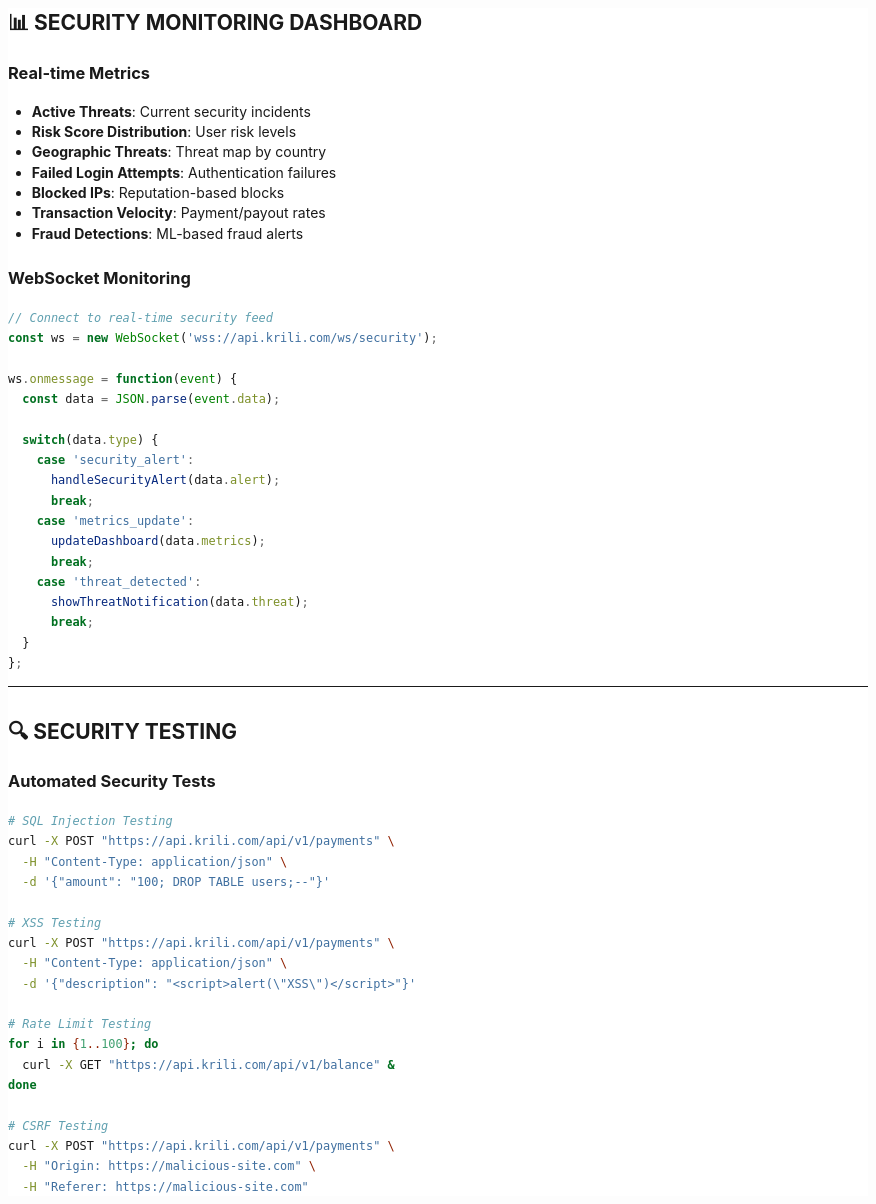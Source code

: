 
## 📊 **SECURITY MONITORING DASHBOARD**

### **Real-time Metrics**
- **Active Threats**: Current security incidents
- **Risk Score Distribution**: User risk levels
- **Geographic Threats**: Threat map by country
- **Failed Login Attempts**: Authentication failures
- **Blocked IPs**: Reputation-based blocks
- **Transaction Velocity**: Payment/payout rates
- **Fraud Detections**: ML-based fraud alerts

### **WebSocket Monitoring**
```javascript
// Connect to real-time security feed
const ws = new WebSocket('wss://api.krili.com/ws/security');

ws.onmessage = function(event) {
  const data = JSON.parse(event.data);
  
  switch(data.type) {
    case 'security_alert':
      handleSecurityAlert(data.alert);
      break;
    case 'metrics_update':
      updateDashboard(data.metrics);
      break;
    case 'threat_detected':
      showThreatNotification(data.threat);
      break;
  }
};
```

---

## 🔍 **SECURITY TESTING**

### **Automated Security Tests**
```bash
# SQL Injection Testing
curl -X POST "https://api.krili.com/api/v1/payments" \
  -H "Content-Type: application/json" \
  -d '{"amount": "100; DROP TABLE users;--"}'

# XSS Testing
curl -X POST "https://api.krili.com/api/v1/payments" \
  -H "Content-Type: application/json" \
  -d '{"description": "<script>alert(\"XSS\")</script>"}'

# Rate Limit Testing
for i in {1..100}; do
  curl -X GET "https://api.krili.com/api/v1/balance" &
done

# CSRF Testing
curl -X POST "https://api.krili.com/api/v1/payments" \
  -H "Origin: https://malicious-site.com" \
  -H "Referer: https://malicious-site.com"
```
